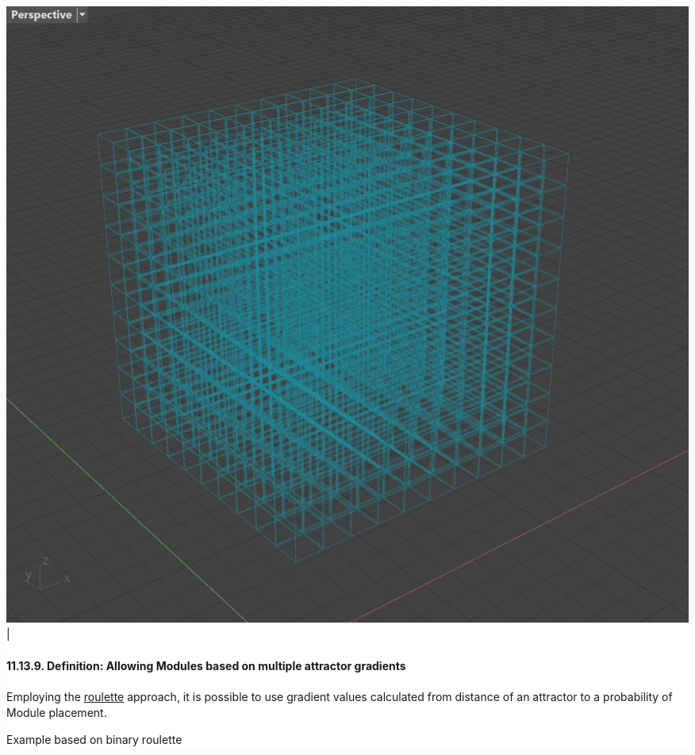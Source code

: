 ![module-4](./examples/allowing-modules-based-on-vertical-gradient/allowing-modules-based-on-vertical-gradient-module-4.jpg) |

#### 11.13.9. Definition: Allowing Modules based on multiple attractor gradients

Employing the
[roulette](#11157-definition-roulette---choosing-more-weighted-options-from-multiple-choices)
approach, it is possible to use gradient values calculated from distance of an
attractor to a probability of Module placement.

Example based on binary roulette